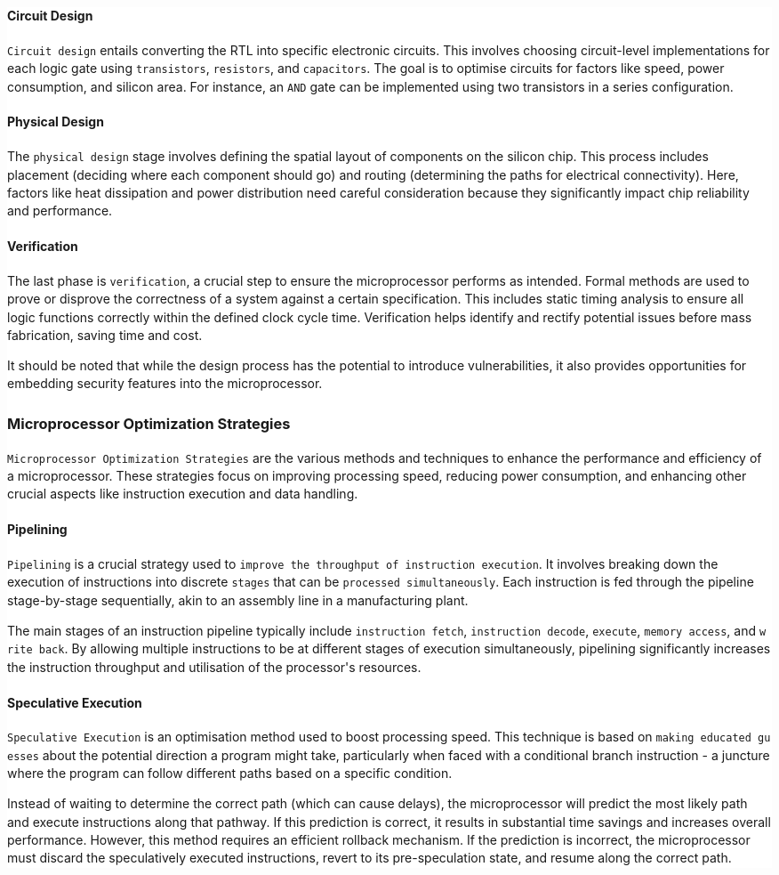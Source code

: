 #### Circuit Design

`Circuit design` entails converting the RTL into specific electronic circuits. This involves choosing circuit-level implementations for each logic gate using `transistors`, `resistors`, and `capacitors`. The goal is to optimise circuits for factors like speed, power consumption, and silicon area. For instance, an `AND` gate can be implemented using two transistors in a series configuration.

#### Physical Design

The `physical design` stage involves defining the spatial layout of components on the silicon chip. This process includes placement (deciding where each component should go) and routing (determining the paths for electrical connectivity). Here, factors like heat dissipation and power distribution need careful consideration because they significantly impact chip reliability and performance.

#### Verification

The last phase is `verification`, a crucial step to ensure the microprocessor performs as intended. Formal methods are used to prove or disprove the correctness of a system against a certain specification. This includes static timing analysis to ensure all logic functions correctly within the defined clock cycle time. Verification helps identify and rectify potential issues before mass fabrication, saving time and cost.

It should be noted that while the design process has the potential to introduce vulnerabilities, it also provides opportunities for embedding security features into the microprocessor.

### Microprocessor Optimization Strategies

`Microprocessor Optimization Strategies` are the various methods and techniques to enhance the performance and efficiency of a microprocessor. These strategies focus on improving processing speed, reducing power consumption, and enhancing other crucial aspects like instruction execution and data handling.

#### Pipelining

`Pipelining` is a crucial strategy used to `improve the throughput of instruction execution`. It involves breaking down the execution of instructions into discrete `stages` that can be `processed simultaneously`. Each instruction is fed through the pipeline stage-by-stage sequentially, akin to an assembly line in a manufacturing plant.

The main stages of an instruction pipeline typically include `instruction fetch`, `instruction decode`, `execute`, `memory access`, and `write back`. By allowing multiple instructions to be at different stages of execution simultaneously, pipelining significantly increases the instruction throughput and utilisation of the processor's resources.

#### Speculative Execution

`Speculative Execution` is an optimisation method used to boost processing speed. This technique is based on `making educated guesses` about the potential direction a program might take, particularly when faced with a conditional branch instruction - a juncture where the program can follow different paths based on a specific condition.

Instead of waiting to determine the correct path (which can cause delays), the microprocessor will predict the most likely path and execute instructions along that pathway. If this prediction is correct, it results in substantial time savings and increases overall performance. However, this method requires an efficient rollback mechanism. If the prediction is incorrect, the microprocessor must discard the speculatively executed instructions, revert to its pre-speculation state, and resume along the correct path.
